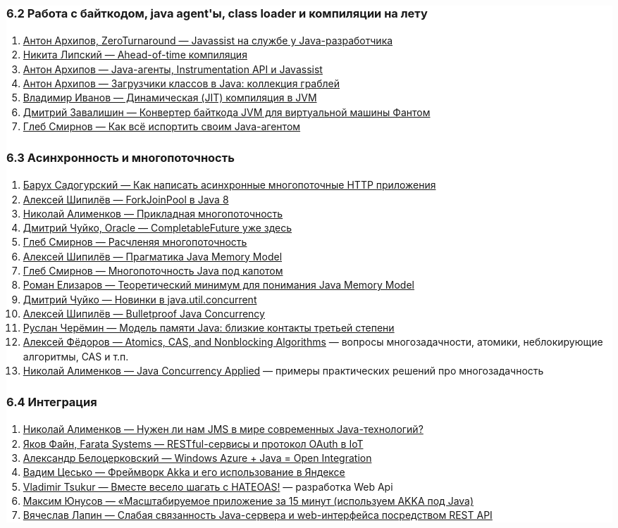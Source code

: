 ### 6.2 Работа с байткодом, java agent'ы, class loader и компиляции на лету

1. [Антон Архипов, ZeroTurnaround — Javassist на службе у Java-разработчика](https://www.youtube.com/watch?v=46agalRQZjY)
1. [Никита Липский — Ahead-of-time компиляция](https://www.youtube.com/watch?v=KbbSGg-PK70)
1. [Антон Архипов — Java-агенты, Instrumentation API и Javassist](https://www.youtube.com/watch?v=GbM3gbS2EfM)
1. [Антон Архипов — Загрузчики классов в Java: коллекция граблей](https://www.youtube.com/watch?v=RHVzgXff9jg)
1. [Владимир Иванов — Динамическая (JIT) компиляция в JVM](https://www.youtube.com/watch?v=oYu3HuIYDhI)
1. [Дмитрий Завалишин — Конвертер байткода JVM для виртуальной машины Фантом](https://www.youtube.com/watch?v=tryheF8COZ0)
1. [Глеб Смирнов — Как всё испортить своим Java-агентом](https://www.youtube.com/watch?v=SY5lMgWlHAw)

### 6.3 Aсинхронность и многопоточность

1. [Барух Садогурский — Как написать асинхронные многопоточные HTTP приложения](https://www.youtube.com/watch?v=JRx-wYPVaEE)
1. [Алексей Шипилёв — ForkJoinPool в Java 8](https://www.youtube.com/watch?v=t0dGLFtRR9c)
1. [Николай Алименков — Прикладная многопоточность](https://www.youtube.com/watch?v=8piqauDj2yo)
1. [Дмитрий Чуйко, Oracle — CompletableFuture уже здесь](https://www.youtube.com/watch?v=7101uJVoU1g)
1. [Глеб Смирнов — Расчленяя многопоточность](https://www.youtube.com/watch?v=arGcok_I_DY)
1. [Алексей Шипилёв — Прагматика Java Memory Model](https://www.youtube.com/watch?v=iB2N8aqwtxc)
1. [Глеб Смирнов — Многопоточность Java под капотом](https://www.youtube.com/watch?v=3sP4KSPzNOQ)
1. [Роман Елизаров — Теоретический минимум для понимания Java Memory Model](https://www.youtube.com/watch?v=hxIRyqHRnjE)
1. [Дмитрий Чуйко — Новинки в java.util.concurrent](https://www.youtube.com/watch?v=aMQJnigGvfY)
1. [Алексей Шипилёв — Bulletproof Java Concurrency](https://www.youtube.com/watch?v=uZfK-9ixxec)
1. [Руслан Черёмин — Модель памяти Java: близкие контакты третьей степени](https://www.youtube.com/watch?v=rAcwfNxv97Q)
1. [Алексей Фёдоров — Atomics, CAS, and Nonblocking Algorithms](https://www.youtube.com/watch?v=htbPckvO2zQ&list=PLYj3Bx1JM6Y6KJyi0TL3BJLRzgZJ4cWmL&index=3) — вопросы многозадачности, атомики, неблокирующие алгоритмы, CAS и т.п.
1. [Николай Алименков — Java Concurrency Applied](https://www.youtube.com/watch?v=am23MMhTOxM&index=9&list=PLYj3Bx1JM6Y6KJyi0TL3BJLRzgZJ4cWmL) — примеры практических решений про многозадачность

### 6.4 Интеграция

1. [Николай Алименков — Нужен ли нам JMS в мире современных Java-технологий?](https://www.youtube.com/watch?v=ExjPxDxkmFo)
1. [Яков Файн, Farata Systems — RESTful-сервисы и протокол OAuth в IoT](https://www.youtube.com/watch?v=SLEjztwCbzY)
1. [Александр Белоцерковский — Windows Azure + Java = Open Integration](https://www.youtube.com/watch?v=adV8J-POQI8)
1. [Вадим Цесько — Фреймворк Akka и его использование в Яндексе](https://www.youtube.com/watch?v=Cc2QtbjUX60)
1. [Vladimir Tsukur — Вместе веcело шагать с HATEOAS!](https://www.youtube.com/watch?v=yxdQekc_wGw) — разработка Web Api
1. [Максим Юнусов — «Масштабируемое приложение за 15 минут (используем AKKA под Java)](https://www.youtube.com/watch?v=rxkUJM0xqV0)
1. [Вячеслав Лапин — Слабая связанность Java-сервера и web-интерфейса посредством REST API](https://www.youtube.com/watch?v=xPEgQW_fyxA)
